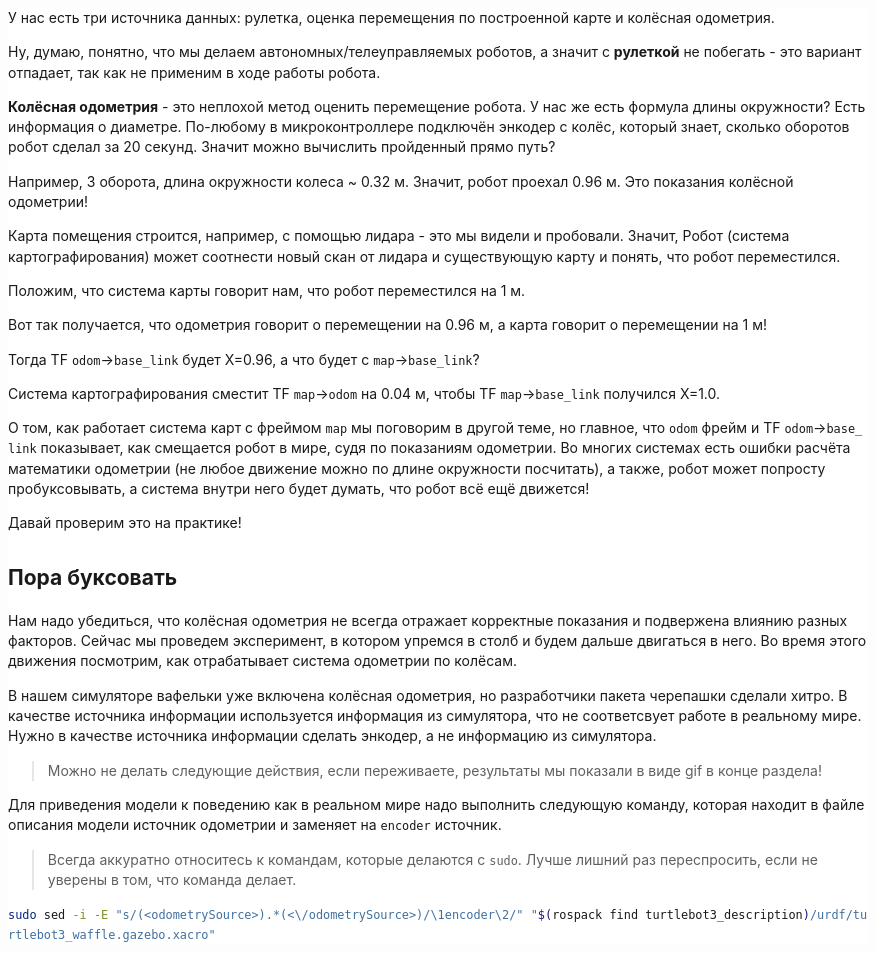 У нас есть три источника данных: рулетка, оценка перемещения по построенной карте и колёсная одометрия.

Ну, думаю, понятно, что мы делаем автономных/телеуправляемых роботов, а значит с **рулеткой** не побегать - это вариант отпадает, так как не применим в ходе работы робота.

**Колёсная одометрия** - это неплохой метод оценить перемещение робота. У нас же есть формула длины окружности? Есть информация о диаметре. По-любому в микроконтроллере подключён энкодер с колёс, который знает, сколько оборотов робот сделал за 20 секунд. Значит можно вычислить пройденный прямо путь?

Например, 3 оборота, длина окружности колеса ~ 0.32 м. Значит, робот проехал 0.96 м. Это показания колёсной одометрии!

Карта помещения строится, например, с помощью лидара - это мы видели и пробовали. Значит, Робот (система картографирования) может соотнести новый скан от лидара и существующую карту и понять, что робот переместился.

Положим, что система карты говорит нам, что робот переместился на 1 м.

Вот так получается, что одометрия говорит о перемещении на 0.96 м, а карта говорит о перемещении на 1 м!

Тогда TF `odom`->`base_link` будет X=0.96, а что будет с `map`->`base_link`?

Система картографирования сместит TF `map`->`odom` на 0.04 м, чтобы TF `map`->`base_link` получился X=1.0.

О том, как работает система карт с фреймом `map` мы поговорим в другой теме, но главное, что `odom` фрейм и TF `odom`->`base_link` показывает, как смещается робот в мире, судя по показаниям одометрии. Во многих системах есть ошибки расчёта математики одометрии (не любое движение можно по длине окружности посчитать), а также, робот может попросту пробуксовывать, а система внутри него будет думать, что робот всё ещё движется!

Давай проверим это на практике!

## Пора буксовать

Нам надо убедиться, что колёсная одометрия не всегда отражает корректные показания и подвержена влиянию разных факторов. Сейчас мы проведем эксперимент, в котором упремся в столб и будем дальше двигаться в него. Во время этого движения посмотрим, как отрабатывает система одометрии по колёсам.

В нашем симуляторе вафельки уже включена колёсная одометрия, но разработчики пакета черепашки сделали хитро. В качестве источника информации используется информация из симулятора, что не соответсвует работе в реальному мире. Нужно в качестве источника информации сделать энкодер, а не информацию из симулятора.

> Можно не делать следующие действия, если переживаете, результаты мы показали в виде gif в конце раздела!

Для приведения модели к поведению как в реальном мире надо выполнить следующую команду, которая находит в файле описания модели источник одометрии и заменяет на `encoder` источник.

> Всегда аккуратно относитесь к командам, которые делаются с `sudo`. Лучше лишний раз переспросить, если не уверены в том, что команда делает.

```bash
sudo sed -i -E "s/(<odometrySource>).*(<\/odometrySource>)/\1encoder\2/" "$(rospack find turtlebot3_description)/urdf/turtlebot3_waffle.gazebo.xacro"
```
